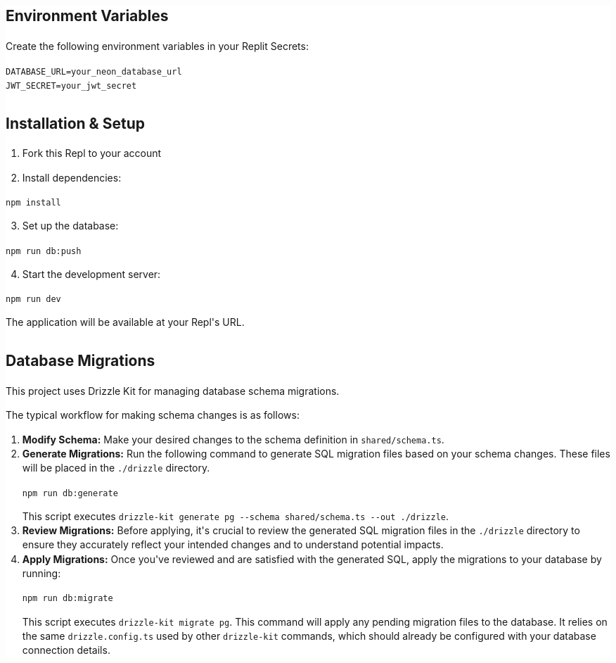 ## Environment Variables

Create the following environment variables in your Replit Secrets:

```env
DATABASE_URL=your_neon_database_url
JWT_SECRET=your_jwt_secret
```

## Installation & Setup

1. Fork this Repl to your account

2. Install dependencies:
```bash
npm install
```

3. Set up the database:
```bash
npm run db:push
```

4. Start the development server:
```bash
npm run dev
```

The application will be available at your Repl's URL.

## Database Migrations

This project uses Drizzle Kit for managing database schema migrations.

The typical workflow for making schema changes is as follows:

1.  **Modify Schema:** Make your desired changes to the schema definition in `shared/schema.ts`.
2.  **Generate Migrations:** Run the following command to generate SQL migration files based on your schema changes. These files will be placed in the `./drizzle` directory.
    ```bash
    npm run db:generate
    ```
    This script executes `drizzle-kit generate pg --schema shared/schema.ts --out ./drizzle`.
3.  **Review Migrations:** Before applying, it's crucial to review the generated SQL migration files in the `./drizzle` directory to ensure they accurately reflect your intended changes and to understand potential impacts.
4.  **Apply Migrations:** Once you've reviewed and are satisfied with the generated SQL, apply the migrations to your database by running:
    ```bash
    npm run db:migrate
    ```
    This script executes `drizzle-kit migrate pg`. This command will apply any pending migration files to the database. It relies on the same `drizzle.config.ts` used by other `drizzle-kit` commands, which should already be configured with your database connection details.
